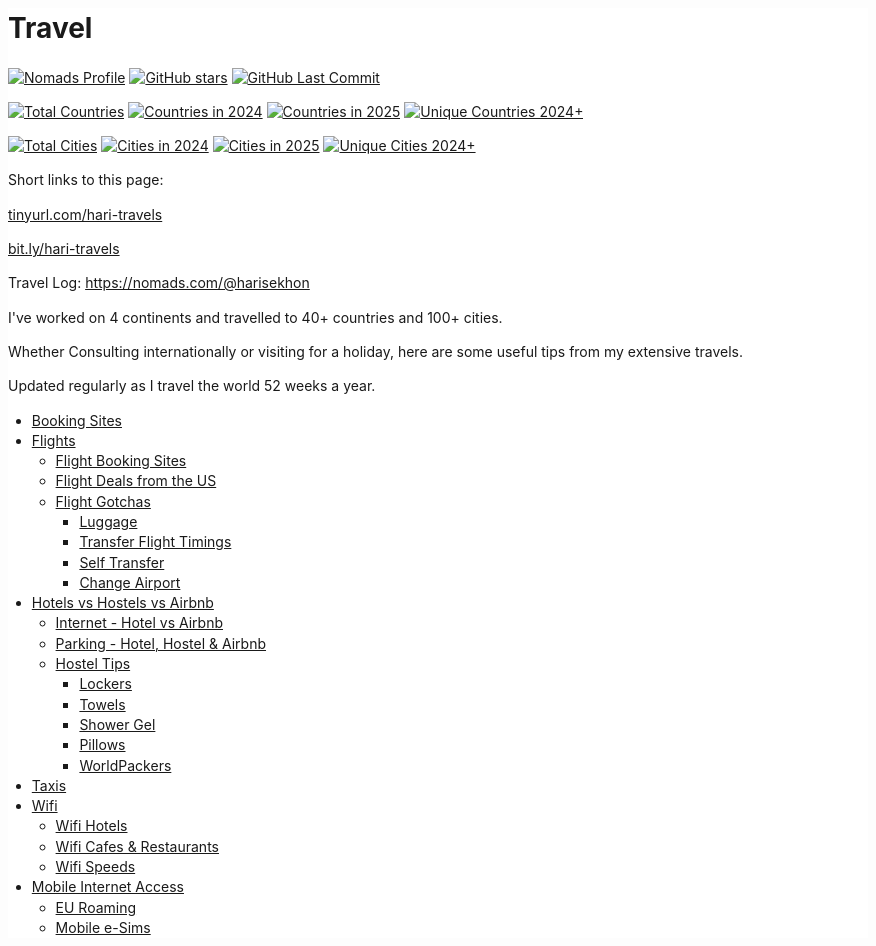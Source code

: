 # Travel

[![Nomads Profile](https://img.shields.io/badge/Nomads%20Profile-HariSekhon-blue?logo=nomad&logoColor=white)](https://nomads.com/@harisekhon)
[![GitHub stars](https://img.shields.io/github/stars/HariSekhon/Knowledge-Base?logo=github)](https://github.com/HariSekhon/Knowledge-Base/stargazers)
[![GitHub Last Commit](https://img.shields.io/github/last-commit/HariSekhon/Knowledge-Base?logo=github)](https://github.com/HariSekhon/Knowledge-Base/commits/main)

[![Total Countries](https://img.shields.io/badge/Total%20Countries-48-blue)](https://nomads.com/@harisekhon)
[![Countries in 2024](https://img.shields.io/badge/in%202024-19-blue)](https://nomads.com/@harisekhon)
[![Countries in 2025](https://img.shields.io/badge/in%202025-28-blue)](https://nomads.com/@harisekhon)
[![Unique Countries 2024+](https://img.shields.io/badge/Unique%20Countries%202024+-39-blue)](https://nomads.com/@harisekhon)

[![Total Cities](https://img.shields.io/badge/Total%20Cities-162-blue)](https://nomads.com/@harisekhon)
[![Cities in 2024](https://img.shields.io/badge/in%202024-68-blue)](https://nomads.com/@harisekhon)
[![Cities in 2025](https://img.shields.io/badge/in%202025-75-blue)](https://nomads.com/@harisekhon)
[![Unique Cities 2024+](https://img.shields.io/badge/Unique%20Cities%202024+-137-blue)](https://nomads.com/@harisekhon)

Short links to this page:

[tinyurl.com/hari-travels](https://tinyurl.com/hari-travels)

[bit.ly/hari-travels](https://bit.ly/hari-travels)

Travel Log: <https://nomads.com/@harisekhon>

I've worked on 4 continents and travelled to 40+ countries and 100+ cities.

Whether Consulting internationally or visiting for a holiday, here are some useful tips from my extensive travels.

Updated regularly as I travel the world 52 weeks a year.



- [Booking Sites](#booking-sites)
- [Flights](#flights)
  - [Flight Booking Sites](#flight-booking-sites)
  - [Flight Deals from the US](#flight-deals-from-the-us)
  - [Flight Gotchas](#flight-gotchas)
    - [Luggage](#luggage)
    - [Transfer Flight Timings](#transfer-flight-timings)
    - [Self Transfer](#self-transfer)
    - [Change Airport](#change-airport)
- [Hotels vs Hostels vs Airbnb](#hotels-vs-hostels-vs-airbnb)
  - [Internet - Hotel vs Airbnb](#internet---hotel-vs-airbnb)
  - [Parking - Hotel, Hostel & Airbnb](#parking---hotel-hostel--airbnb)
  - [Hostel Tips](#hostel-tips)
    - [Lockers](#lockers)
    - [Towels](#towels)
    - [Shower Gel](#shower-gel)
    - [Pillows](#pillows)
    - [WorldPackers](#worldpackers)
- [Taxis](#taxis)
- [Wifi](#wifi)
  - [Wifi Hotels](#wifi-hotels)
  - [Wifi Cafes & Restaurants](#wifi-cafes--restaurants)
  - [Wifi Speeds](#wifi-speeds)
- [Mobile Internet Access](#mobile-internet-access)
  - [EU Roaming](#eu-roaming)
  - [Mobile e-Sims](#mobile-e-sims)